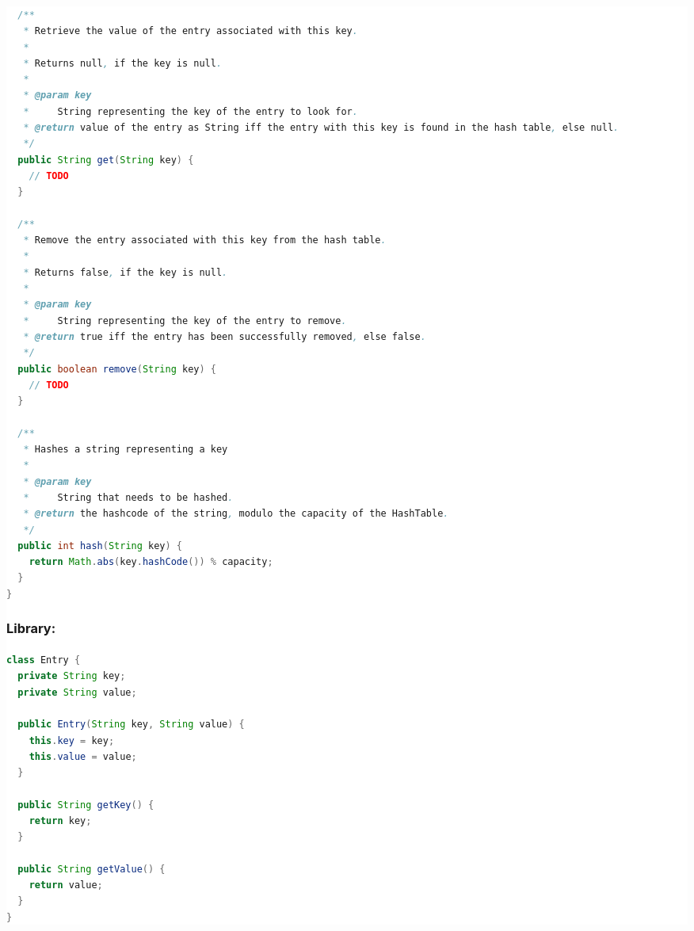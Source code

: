 ```java
  /**
   * Retrieve the value of the entry associated with this key.
   *
   * Returns null, if the key is null.
   *
   * @param key
   *     String representing the key of the entry to look for.
   * @return value of the entry as String iff the entry with this key is found in the hash table, else null.
   */
  public String get(String key) {
    // TODO
  }

  /**
   * Remove the entry associated with this key from the hash table.
   *
   * Returns false, if the key is null.
   *
   * @param key
   *     String representing the key of the entry to remove.
   * @return true iff the entry has been successfully removed, else false.
   */
  public boolean remove(String key) {
    // TODO
  }

  /**
   * Hashes a string representing a key
   *
   * @param key
   *     String that needs to be hashed.
   * @return the hashcode of the string, modulo the capacity of the HashTable.
   */
  public int hash(String key) {
    return Math.abs(key.hashCode()) % capacity;
  }
}

```

### Library:
```java
class Entry {
  private String key;
  private String value;

  public Entry(String key, String value) {
    this.key = key;
    this.value = value;
  }

  public String getKey() {
    return key;
  }

  public String getValue() {
    return value;
  }
}

```

